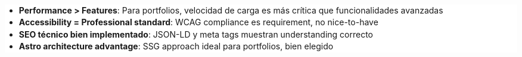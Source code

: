 - **Performance > Features**: Para portfolios, velocidad de carga es más crítica que funcionalidades avanzadas
- **Accessibility = Professional standard**: WCAG compliance es requirement, no nice-to-have
- **SEO técnico bien implementado**: JSON-LD y meta tags muestran understanding correcto
- **Astro architecture advantage**: SSG approach ideal para portfolios, bien elegido
